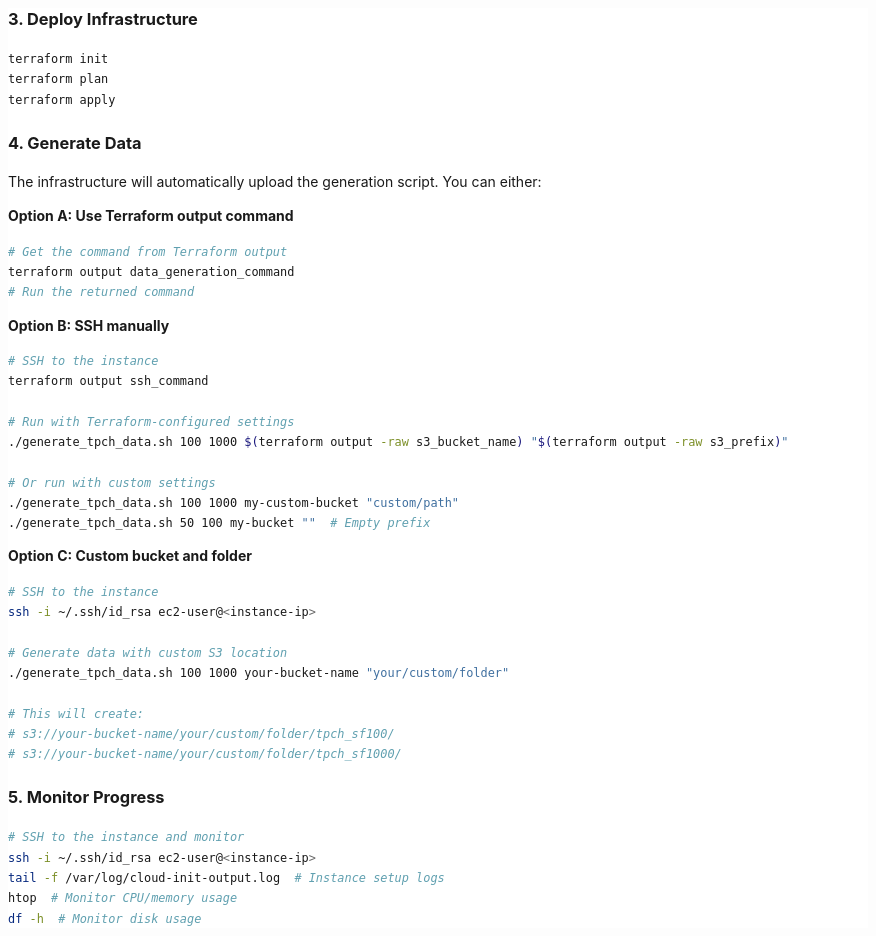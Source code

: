 ### 3. Deploy Infrastructure

```bash
terraform init
terraform plan
terraform apply
```

### 4. Generate Data

The infrastructure will automatically upload the generation script. You can either:

**Option A: Use Terraform output command**
```bash
# Get the command from Terraform output
terraform output data_generation_command
# Run the returned command
```

**Option B: SSH manually**
```bash
# SSH to the instance
terraform output ssh_command

# Run with Terraform-configured settings
./generate_tpch_data.sh 100 1000 $(terraform output -raw s3_bucket_name) "$(terraform output -raw s3_prefix)"

# Or run with custom settings
./generate_tpch_data.sh 100 1000 my-custom-bucket "custom/path"
./generate_tpch_data.sh 50 100 my-bucket ""  # Empty prefix
```

**Option C: Custom bucket and folder**
```bash
# SSH to the instance
ssh -i ~/.ssh/id_rsa ec2-user@<instance-ip>

# Generate data with custom S3 location
./generate_tpch_data.sh 100 1000 your-bucket-name "your/custom/folder"

# This will create:
# s3://your-bucket-name/your/custom/folder/tpch_sf100/
# s3://your-bucket-name/your/custom/folder/tpch_sf1000/
```

### 5. Monitor Progress

```bash
# SSH to the instance and monitor
ssh -i ~/.ssh/id_rsa ec2-user@<instance-ip>
tail -f /var/log/cloud-init-output.log  # Instance setup logs
htop  # Monitor CPU/memory usage
df -h  # Monitor disk usage
```
